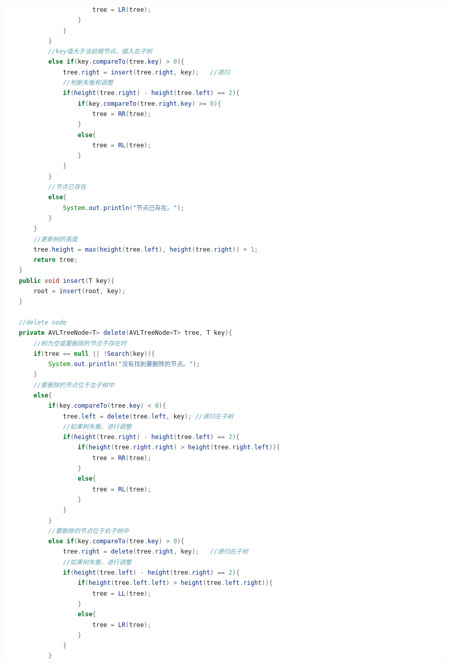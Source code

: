 ```java
						tree = LR(tree);
					}
				}
			}
			//key值大于当前根节点，插入右子树
			else if(key.compareTo(tree.key) > 0){
				tree.right = insert(tree.right, key);	//递归
				//判断失衡和调整
				if(height(tree.right) - height(tree.left) == 2){
					if(key.compareTo(tree.right.key) >= 0){
						tree = RR(tree);
					}
					else{
						tree = RL(tree);
					}
				}
			}
			//节点已存在
			else{
				System.out.println("节点已存在。");
			}
		}
		//更新树的高度
		tree.height = max(height(tree.left), height(tree.right)) + 1;
		return tree;
	}
	public void insert(T key){
		root = insert(root, key);
	}

	//delete node
	private AVLTreeNode<T> delete(AVLTreeNode<T> tree, T key){
		//树为空或要删除的节点不存在时
		if(tree == null || !Search(key)){
			System.out.println("没有找到要删除的节点。");
		}
		//要删除的节点位于左子树中
		else{
			if(key.compareTo(tree.key) < 0){
				tree.left = delete(tree.left, key);	//递归左子树
				//如果树失衡，进行调整
				if(height(tree.right) - height(tree.left) == 2){
					if(height(tree.right.right) > height(tree.right.left)){
						tree = RR(tree);
					}
					else{
						tree = RL(tree);
					}
				}
			}
			//要删除的节点位于右子树中
			else if(key.compareTo(tree.key) > 0){
				tree.right = delete(tree.right, key);	//递归右子树
				//如果树失衡，进行调整
				if(height(tree.left) - height(tree.right) == 2){
					if(height(tree.left.left) > height(tree.left.right)){
						tree = LL(tree);
					}
					else{
						tree = LR(tree);
					}
				}
			}
```